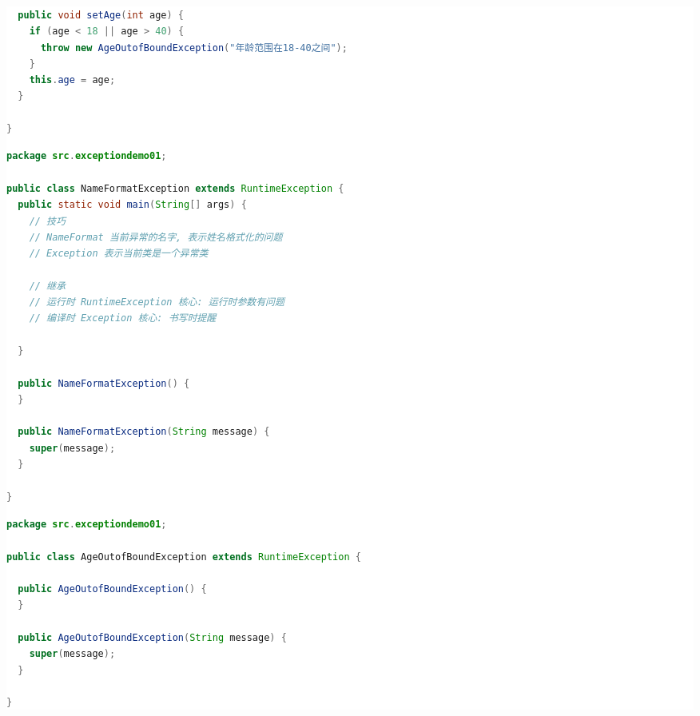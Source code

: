 ```java
  public void setAge(int age) {
    if (age < 18 || age > 40) {
      throw new AgeOutofBoundException("年龄范围在18-40之间");
    }
    this.age = age;
  }
  
}
```

```java
package src.exceptiondemo01;

public class NameFormatException extends RuntimeException {
  public static void main(String[] args) {
    // 技巧
    // NameFormat 当前异常的名字, 表示姓名格式化的问题
    // Exception 表示当前类是一个异常类

    // 继承
    // 运行时 RuntimeException 核心: 运行时参数有问题
    // 编译时 Exception 核心: 书写时提醒
    
  }

  public NameFormatException() {
  }

  public NameFormatException(String message) {
    super(message);
  }
  
}
```

```java
package src.exceptiondemo01;

public class AgeOutofBoundException extends RuntimeException {

  public AgeOutofBoundException() {
  }

  public AgeOutofBoundException(String message) {
    super(message);
  }
  
}
```












